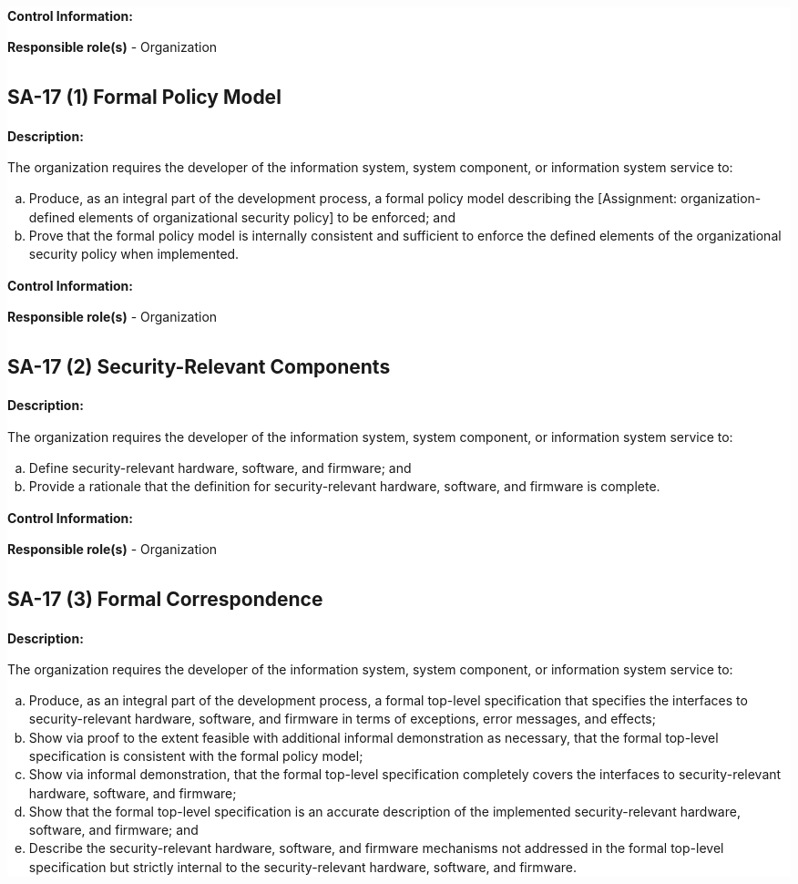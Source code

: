 **Control Information:**


**Responsible role(s)** - Organization
## SA-17 (1) Formal Policy Model

**Description:**

The organization requires the developer of the information system, system component, or information system service to:
<ol type="a">
<li>Produce, as an integral part of the development process, a formal policy model describing the [Assignment: organization-defined elements of organizational security policy] to be enforced; and</li>
<li>Prove that the formal policy model is internally consistent and sufficient to enforce the defined elements of the organizational security policy when implemented.</li>
</ol>

**Control Information:**


**Responsible role(s)** - Organization
## SA-17 (2) Security-Relevant Components

**Description:**

The organization requires the developer of the information system, system component, or information system service to:
<ol type="a">
<li>Define security-relevant hardware, software, and firmware; and</li>
<li>Provide a rationale that the definition for security-relevant hardware, software, and firmware is complete.</li>
</ol>

**Control Information:**


**Responsible role(s)** - Organization
## SA-17 (3) Formal Correspondence

**Description:**

The organization requires the developer of the information system, system component, or information system service to:
<ol type="a">
<li>Produce, as an integral part of the development process, a formal top-level specification that specifies the interfaces to security-relevant hardware, software, and firmware in terms of exceptions, error messages, and effects;</li>
<li>Show via proof to the extent feasible with additional informal demonstration as necessary, that the formal top-level specification is consistent with the formal policy model;</li>
<li>Show via informal demonstration, that the formal top-level specification completely covers the interfaces to security-relevant hardware, software, and firmware;</li>
<li>Show that the formal top-level specification is an accurate description of the implemented security-relevant hardware, software, and firmware; and</li>
<li>Describe the security-relevant hardware, software, and firmware mechanisms not addressed in the formal top-level specification but strictly internal to the security-relevant hardware, software, and firmware.</li>
</ol>
